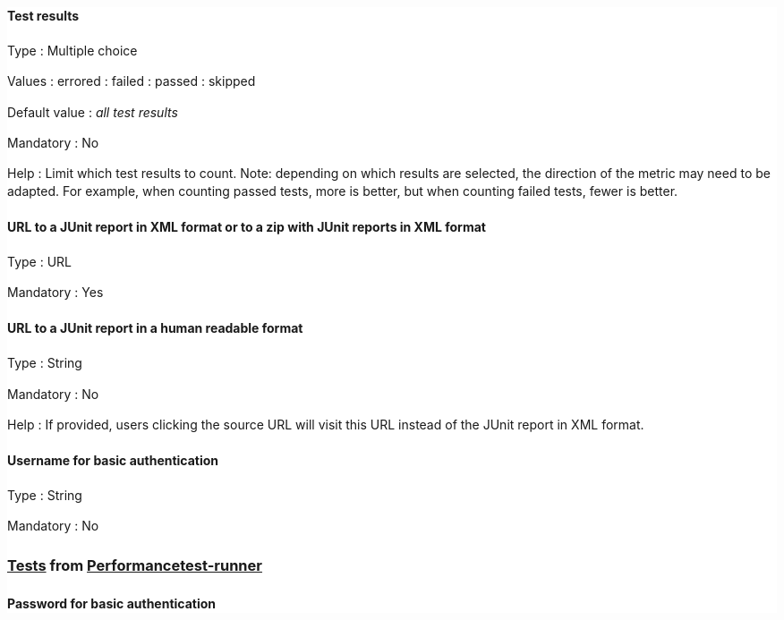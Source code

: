 #### Test results

Type
: Multiple choice

Values
: errored
: failed
: passed
: skipped

Default value
: _all test results_

Mandatory
: No

Help
: Limit which test results to count. Note: depending on which results are selected, the direction of the metric may need to be adapted. For example, when counting passed tests, more is better, but when counting failed tests, fewer is better.

#### URL to a JUnit report in XML format or to a zip with JUnit reports in XML format

Type
: URL

Mandatory
: Yes

#### URL to a JUnit report in a human readable format

Type
: String

Mandatory
: No

Help
: If provided, users clicking the source URL will visit this URL instead of the JUnit report in XML format.

#### Username for basic authentication

Type
: String

Mandatory
: No

### [Tests](#tests) from [Performancetest-runner](#performancetest-runner)

#### Password for basic authentication
